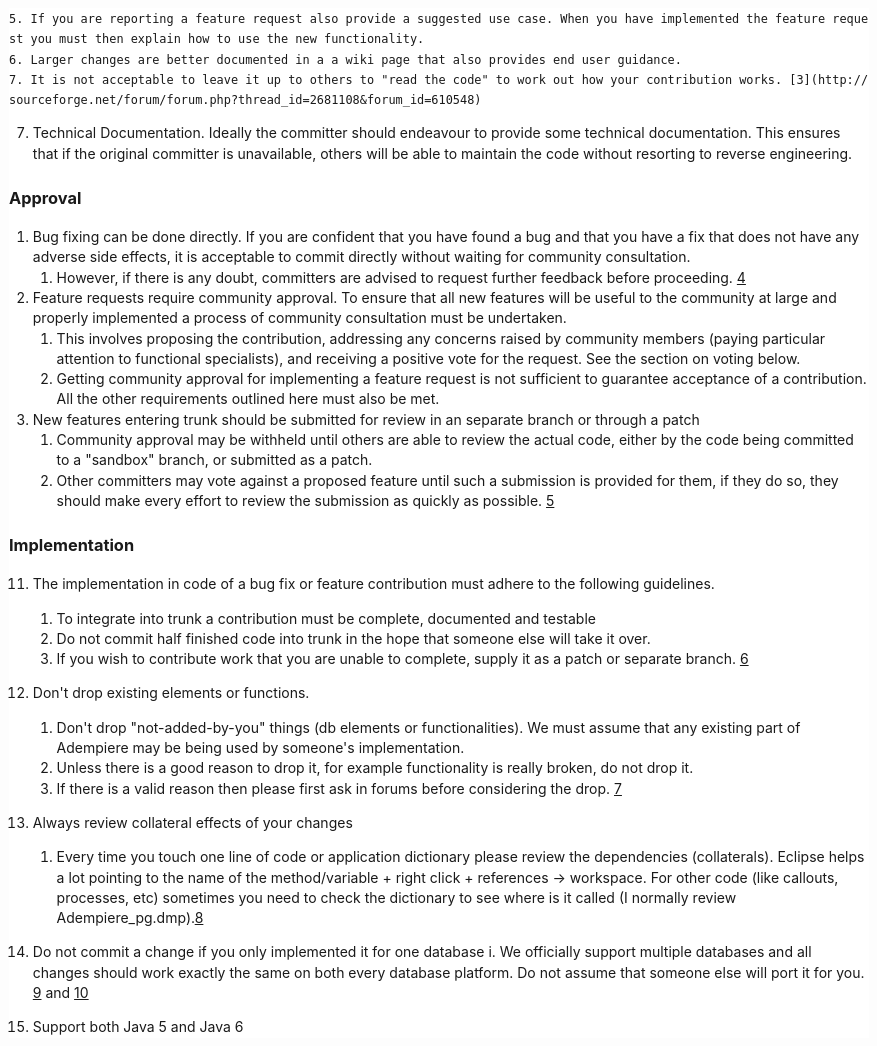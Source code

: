     5. If you are reporting a feature request also provide a suggested use case. When you have implemented the feature request you must then explain how to use the new functionality.
    6. Larger changes are better documented in a a wiki page that also provides end user guidance.
    7. It is not acceptable to leave it up to others to "read the code" to work out how your contribution works. [3](http://sourceforge.net/forum/forum.php?thread_id=2681108&forum_id=610548)
7. Technical Documentation. Ideally the committer should endeavour to provide some technical documentation. This ensures that if the original committer is unavailable, others will be able to maintain the code without resorting to reverse engineering.

### Approval

1. Bug fixing can be done directly. If you are confident that you have found a bug and that you have a fix that does not have any adverse side effects, it is acceptable to commit directly without waiting for
community consultation.
    1. However, if there is any doubt, committers are advised to request further feedback before proceeding. [4](http://sourceforge.net/forum/message.php?msg_id=5828131)
1. Feature requests require community approval. To ensure that all new features will be useful to the community at large and properly implemented a process of community consultation must be undertaken.
     1. This involves proposing the contribution, addressing any concerns raised by community members (paying particular attention to functional specialists), and receiving a positive vote for the request. See the
     section on voting below.
     2. Getting community approval for implementing a feature request is not sufficient to guarantee acceptance of a contribution. All the other requirements outlined here must also be met.
2. New features entering trunk should be submitted for review in an separate branch or through a patch
    1. Community approval may be withheld until others are able to review the actual code, either by the code being committed to a "sandbox" branch, or submitted as a patch.
    2. Other committers may vote against a proposed feature until such a submission is provided for them, if they do so, they should make every effort to review the submission as quickly as possible. [5](http://sourceforge.net/forum/message.php?msg_id=5828131)

### Implementation

11. The implementation in code of a bug fix or feature contribution must adhere to the following guidelines.
    1. To integrate into trunk a contribution must be complete, documented and testable
    2. Do not commit half finished code into trunk in the hope that someone else will take it over.
    3. If you wish to contribute work that you are unable to complete, supply it as a patch or separate branch. [6](http://sourceforge.net/forum/message.php?msg_id=5828131)

12. Don't drop existing elements or functions.
    1. Don't drop "not-added-by-you" things (db elements or functionalities). We must assume that any existing part of Adempiere may be being used by someone's implementation.
    2. Unless there is a good reason to drop it, for example functionality is really broken, do not drop it.
    3. If there is a valid reason then please first ask in forums before considering the drop. [7](http://sourceforge.net/forum/forum.php?thread_id=2667992&forum_id=610548)
13. Always review collateral effects of your changes
    1. Every time you touch one line of code or application dictionary please review the dependencies (collaterals). Eclipse helps a lot pointing to the name of the method/variable + right click + references ->
workspace. For other code (like callouts, processes, etc) sometimes you need to check the dictionary to see where is it called (I normally review Adempiere_pg.dmp).[8](http://sourceforge.net/forum/foru)
14. Do not commit a change if you only implemented it for one database
i. We officially support multiple databases and all changes should work exactly the same on both every database platform. Do not assume that someone else will port it for you. [9](http://sourceforge.net/foru
) and [10](http://sourceforge.net/forum/message.php?msg_id=5828131)
15. Support both Java 5 and Java 6